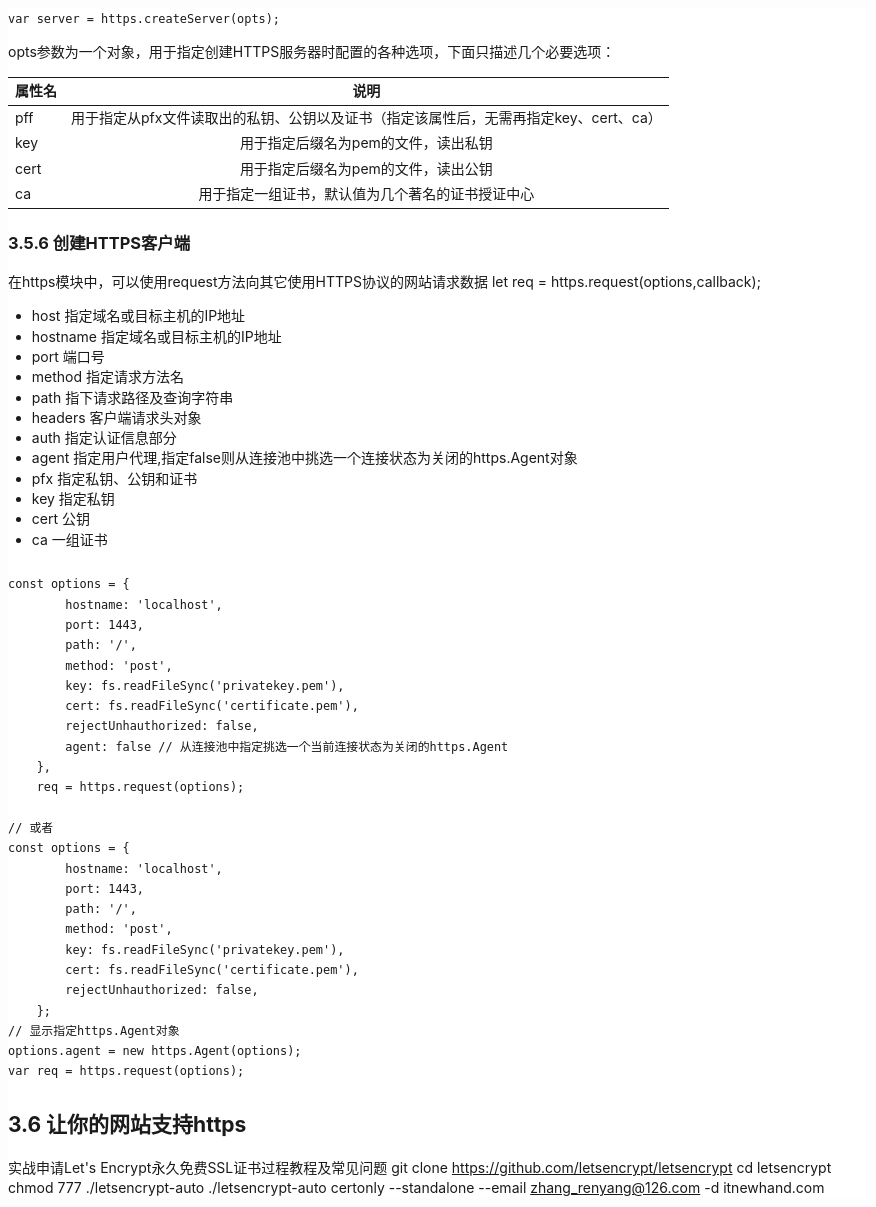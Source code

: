     var server = https.createServer(opts);
opts参数为一个对象，用于指定创建HTTPS服务器时配置的各种选项，下面只描述几个必要选项：

|属性名|	说明|
|------|:-------:|
|pff|	用于指定从pfx文件读取出的私钥、公钥以及证书（指定该属性后，无需再指定key、cert、ca）|
|key	|用于指定后缀名为pem的文件，读出私钥|
|cert|	用于指定后缀名为pem的文件，读出公钥|
|ca	|用于指定一组证书，默认值为几个著名的证书授证中心|
### 3.5.6 创建HTTPS客户端
在https模块中，可以使用request方法向其它使用HTTPS协议的网站请求数据
    let req = https.request(options,callback);
- host 指定域名或目标主机的IP地址
- hostname 指定域名或目标主机的IP地址
- port 端口号
- method 指定请求方法名
- path 指下请求路径及查询字符串
- headers 客户端请求头对象
- auth 指定认证信息部分
- agent 指定用户代理,指定false则从连接池中挑选一个连接状态为关闭的https.Agent对象
- pfx 指定私钥、公钥和证书
- key 指定私钥
- cert 公钥
- ca 一组证书
#####
    const options = {
            hostname: 'localhost',
            port: 1443,
            path: '/',
            method: 'post',
            key: fs.readFileSync('privatekey.pem'),
            cert: fs.readFileSync('certificate.pem'),
            rejectUnhauthorized: false,
            agent: false // 从连接池中指定挑选一个当前连接状态为关闭的https.Agent
        },
        req = https.request(options);

    // 或者
    const options = {
            hostname: 'localhost',
            port: 1443,
            path: '/',
            method: 'post',
            key: fs.readFileSync('privatekey.pem'),
            cert: fs.readFileSync('certificate.pem'),
            rejectUnhauthorized: false,
        };
    // 显示指定https.Agent对象
    options.agent = new https.Agent(options);
    var req = https.request(options);
## 3.6 让你的网站支持https
实战申请Let's Encrypt永久免费SSL证书过程教程及常见问题
    git clone https://github.com/letsencrypt/letsencrypt
    cd letsencrypt
    chmod 777 ./letsencrypt-auto
    ./letsencrypt-auto certonly --standalone --email zhang_renyang@126.com -d itnewhand.com
